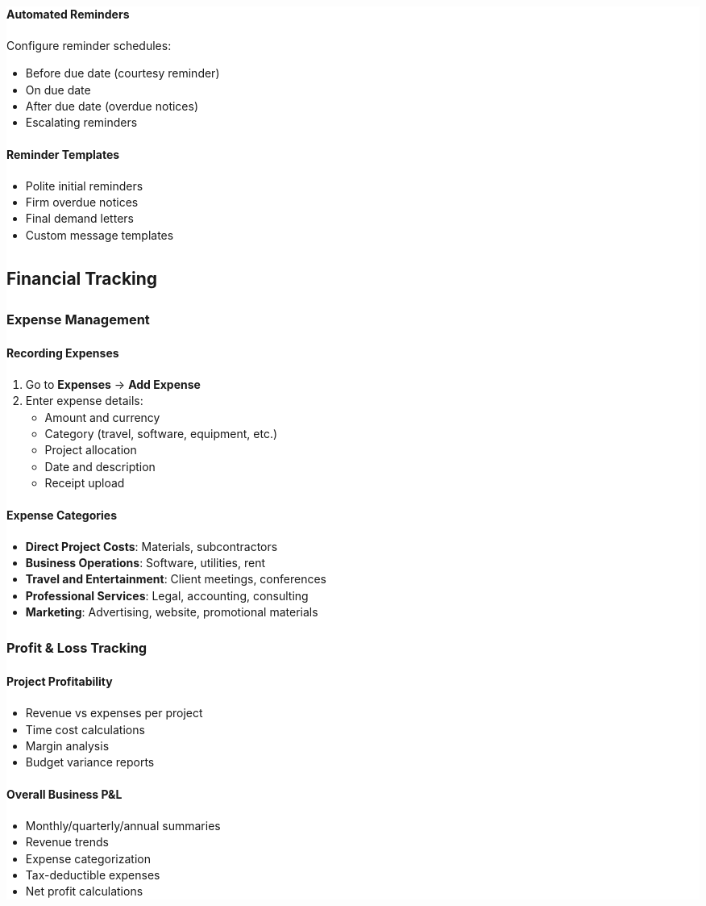 #### Automated Reminders

Configure reminder schedules:
- Before due date (courtesy reminder)
- On due date
- After due date (overdue notices)
- Escalating reminders

#### Reminder Templates

- Polite initial reminders
- Firm overdue notices
- Final demand letters
- Custom message templates

## Financial Tracking

### Expense Management

#### Recording Expenses

1. Go to **Expenses** → **Add Expense**
2. Enter expense details:
   - Amount and currency
   - Category (travel, software, equipment, etc.)
   - Project allocation
   - Date and description
   - Receipt upload

#### Expense Categories

- **Direct Project Costs**: Materials, subcontractors
- **Business Operations**: Software, utilities, rent
- **Travel and Entertainment**: Client meetings, conferences
- **Professional Services**: Legal, accounting, consulting
- **Marketing**: Advertising, website, promotional materials

### Profit & Loss Tracking

#### Project Profitability

- Revenue vs expenses per project
- Time cost calculations
- Margin analysis
- Budget variance reports

#### Overall Business P&L

- Monthly/quarterly/annual summaries
- Revenue trends
- Expense categorization
- Tax-deductible expenses
- Net profit calculations
